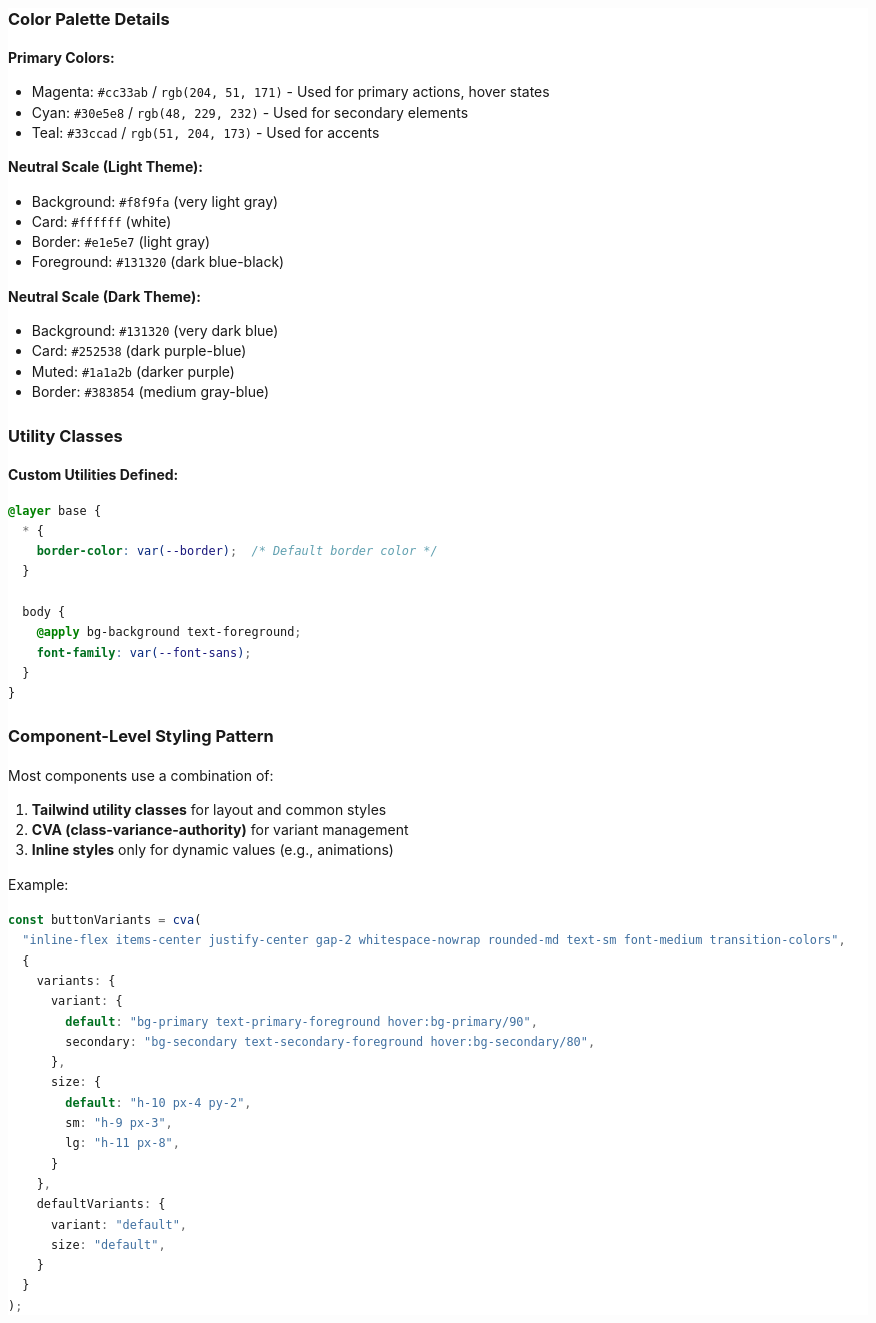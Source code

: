 ### Color Palette Details

**Primary Colors:**
- Magenta: `#cc33ab` / `rgb(204, 51, 171)` - Used for primary actions, hover states
- Cyan: `#30e5e8` / `rgb(48, 229, 232)` - Used for secondary elements
- Teal: `#33ccad` / `rgb(51, 204, 173)` - Used for accents

**Neutral Scale (Light Theme):**
- Background: `#f8f9fa` (very light gray)
- Card: `#ffffff` (white)
- Border: `#e1e5e7` (light gray)
- Foreground: `#131320` (dark blue-black)

**Neutral Scale (Dark Theme):**
- Background: `#131320` (very dark blue)
- Card: `#252538` (dark purple-blue)
- Muted: `#1a1a2b` (darker purple)
- Border: `#383854` (medium gray-blue)

### Utility Classes

**Custom Utilities Defined:**
```css
@layer base {
  * {
    border-color: var(--border);  /* Default border color */
  }

  body {
    @apply bg-background text-foreground;
    font-family: var(--font-sans);
  }
}
```

### Component-Level Styling Pattern

Most components use a combination of:
1. **Tailwind utility classes** for layout and common styles
2. **CVA (class-variance-authority)** for variant management
3. **Inline styles** only for dynamic values (e.g., animations)

Example:
```typescript
const buttonVariants = cva(
  "inline-flex items-center justify-center gap-2 whitespace-nowrap rounded-md text-sm font-medium transition-colors",
  {
    variants: {
      variant: {
        default: "bg-primary text-primary-foreground hover:bg-primary/90",
        secondary: "bg-secondary text-secondary-foreground hover:bg-secondary/80",
      },
      size: {
        default: "h-10 px-4 py-2",
        sm: "h-9 px-3",
        lg: "h-11 px-8",
      }
    },
    defaultVariants: {
      variant: "default",
      size: "default",
    }
  }
);
```